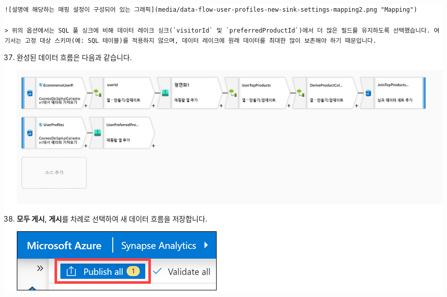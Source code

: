     ![설명에 해당하는 매핑 설정이 구성되어 있는 그래픽](media/data-flow-user-profiles-new-sink-settings-mapping2.png "Mapping")

    > 위의 옵션에서는 SQL 풀 싱크에 비해 데이터 레이크 싱크(`visitorId` 및 `preferredProductId`)에서 더 많은 필드를 유지하도록 선택했습니다. 여기서는 고정 대상 스키마(예: SQL 테이블)를 적용하지 않으며, 데이터 레이크에 원래 데이터를 최대한 많이 보존해야 하기 때문입니다.

37. 완성된 데이터 흐름은 다음과 같습니다.

    ![완성된 데이터 흐름이 표시되어 있는 그래픽](media/data-flow-user-profiles-complete.png "Completed data flow")

38. **모두 게시**, **게시**를 차례로 선택하여 새 데이터 흐름을 저장합니다.

    ![모두 게시가 강조 표시되어 있는 그래픽](media/publish-all-1.png "Publish all")
